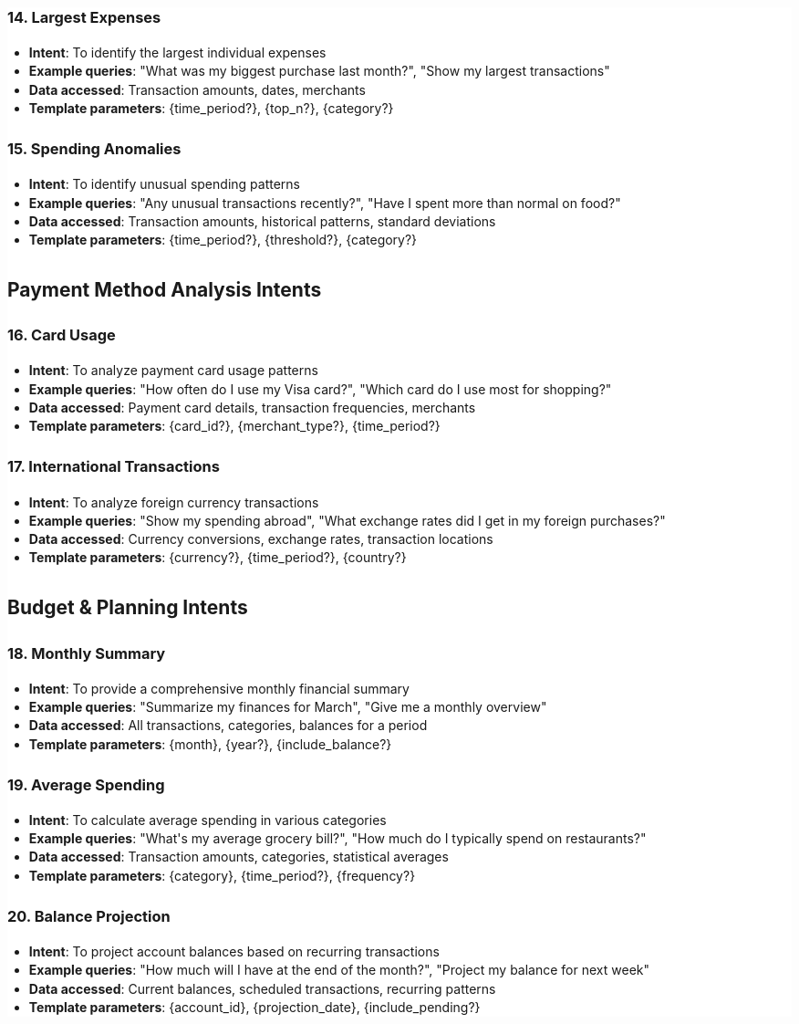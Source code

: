 ### 14. Largest Expenses
- **Intent**: To identify the largest individual expenses
- **Example queries**: "What was my biggest purchase last month?", "Show my largest transactions"
- **Data accessed**: Transaction amounts, dates, merchants
- **Template parameters**: {time_period?}, {top_n?}, {category?}

### 15. Spending Anomalies
- **Intent**: To identify unusual spending patterns
- **Example queries**: "Any unusual transactions recently?", "Have I spent more than normal on food?"
- **Data accessed**: Transaction amounts, historical patterns, standard deviations
- **Template parameters**: {time_period?}, {threshold?}, {category?}

## Payment Method Analysis Intents

### 16. Card Usage
- **Intent**: To analyze payment card usage patterns
- **Example queries**: "How often do I use my Visa card?", "Which card do I use most for shopping?"
- **Data accessed**: Payment card details, transaction frequencies, merchants
- **Template parameters**: {card_id?}, {merchant_type?}, {time_period?}

### 17. International Transactions
- **Intent**: To analyze foreign currency transactions
- **Example queries**: "Show my spending abroad", "What exchange rates did I get in my foreign purchases?"
- **Data accessed**: Currency conversions, exchange rates, transaction locations
- **Template parameters**: {currency?}, {time_period?}, {country?}

## Budget & Planning Intents

### 18. Monthly Summary
- **Intent**: To provide a comprehensive monthly financial summary
- **Example queries**: "Summarize my finances for March", "Give me a monthly overview"
- **Data accessed**: All transactions, categories, balances for a period
- **Template parameters**: {month}, {year?}, {include_balance?}

### 19. Average Spending
- **Intent**: To calculate average spending in various categories
- **Example queries**: "What's my average grocery bill?", "How much do I typically spend on restaurants?"
- **Data accessed**: Transaction amounts, categories, statistical averages
- **Template parameters**: {category}, {time_period?}, {frequency?}

### 20. Balance Projection
- **Intent**: To project account balances based on recurring transactions
- **Example queries**: "How much will I have at the end of the month?", "Project my balance for next week"
- **Data accessed**: Current balances, scheduled transactions, recurring patterns
- **Template parameters**: {account_id}, {projection_date}, {include_pending?}
